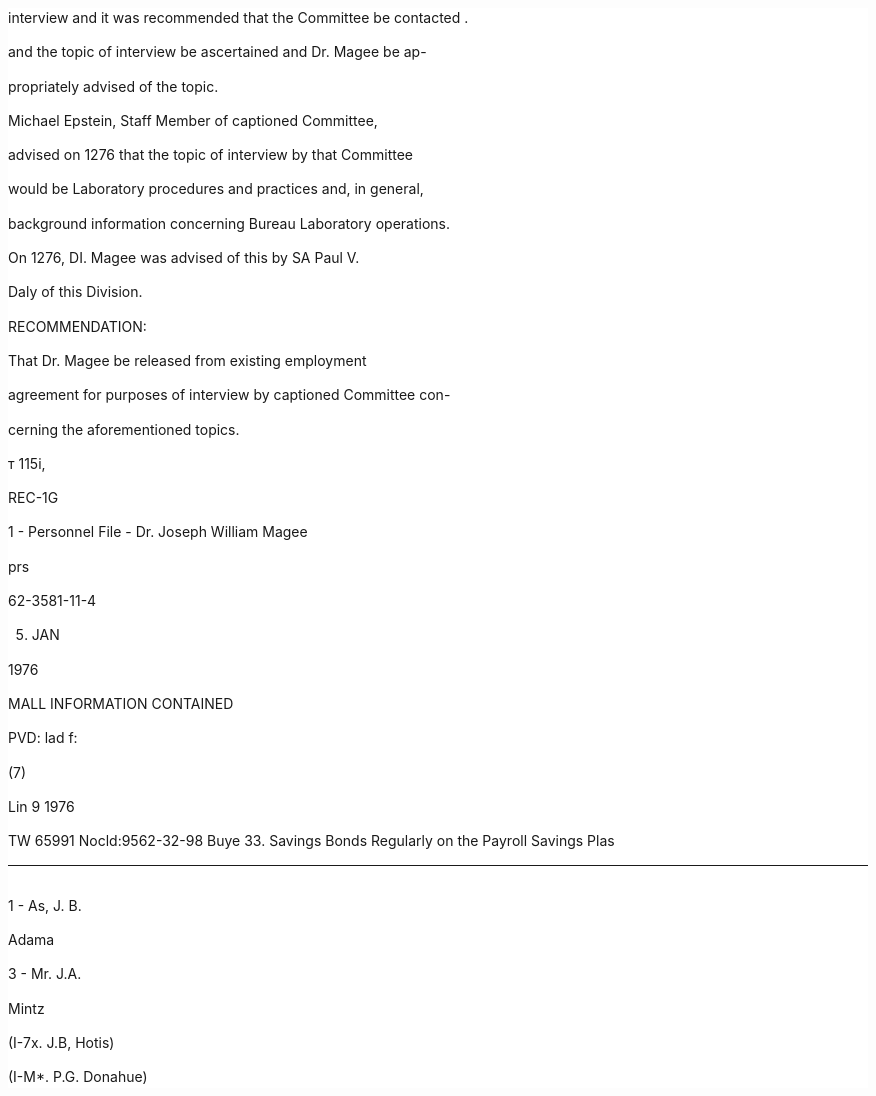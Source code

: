 interview and it was recommended that the Committee be contacted .

and the topic of interview be ascertained and Dr. Magee be ap-

propriately advised of the topic.

Michael Epstein, Staff Member of captioned Committee,

advised on 1276 that the topic of interview by that Committee

would be Laboratory procedures and practices and, in general,

background information concerning Bureau Laboratory operations.

On 1276, DI. Magee was advised of this by SA Paul V.

Daly of this Division.

RECOMMENDATION:

That Dr. Magee be released from existing employment

agreement for purposes of interview by captioned Committee con-

cerning the aforementioned topics.

т 115i,

REC-1G

1 - Personnel File - Dr. Joseph William Magee

prs

62-3581-11-4

5. JAN

1976

MALL INFORMATION CONTAINED

PVD: lad f:

(7)

Lin 9 1976

TW 65991 Nocld:9562-32-98 Buye 33. Savings Bonds Regularly on the Payroll Savings Plas

---

##
1 - As, J. B.

Adama

3 - Mr. J.A.

Mintz

(I-7x. J.B, Hotis)

(I-M*. P.G. Donahue)
